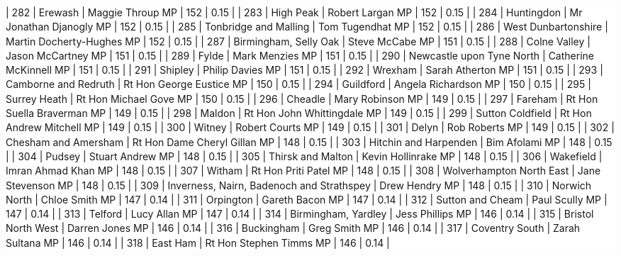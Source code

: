 | 282 | Erewash | Maggie Throup MP | 152 | 0.15 |
| 283 | High Peak | Robert Largan MP | 152 | 0.15 |
| 284 | Huntingdon | Mr Jonathan Djanogly MP | 152 | 0.15 |
| 285 | Tonbridge and Malling | Tom Tugendhat MP | 152 | 0.15 |
| 286 | West Dunbartonshire | Martin Docherty-Hughes MP | 152 | 0.15 |
| 287 | Birmingham, Selly Oak | Steve McCabe MP | 151 | 0.15 |
| 288 | Colne Valley | Jason McCartney MP | 151 | 0.15 |
| 289 | Fylde | Mark Menzies MP | 151 | 0.15 |
| 290 | Newcastle upon Tyne North | Catherine McKinnell MP | 151 | 0.15 |
| 291 | Shipley | Philip Davies MP | 151 | 0.15 |
| 292 | Wrexham | Sarah Atherton MP | 151 | 0.15 |
| 293 | Camborne and Redruth | Rt Hon George Eustice MP | 150 | 0.15 |
| 294 | Guildford | Angela Richardson MP | 150 | 0.15 |
| 295 | Surrey Heath | Rt Hon Michael Gove MP | 150 | 0.15 |
| 296 | Cheadle | Mary Robinson MP | 149 | 0.15 |
| 297 | Fareham | Rt Hon Suella Braverman MP | 149 | 0.15 |
| 298 | Maldon | Rt Hon John Whittingdale MP | 149 | 0.15 |
| 299 | Sutton Coldfield | Rt Hon Andrew Mitchell MP | 149 | 0.15 |
| 300 | Witney | Robert Courts MP | 149 | 0.15 |
| 301 | Delyn | Rob Roberts MP | 149 | 0.15 |
| 302 | Chesham and Amersham | Rt Hon Dame Cheryl Gillan MP | 148 | 0.15 |
| 303 | Hitchin and Harpenden | Bim Afolami MP | 148 | 0.15 |
| 304 | Pudsey | Stuart Andrew MP | 148 | 0.15 |
| 305 | Thirsk and Malton | Kevin Hollinrake MP | 148 | 0.15 |
| 306 | Wakefield | Imran Ahmad Khan MP | 148 | 0.15 |
| 307 | Witham | Rt Hon Priti Patel MP | 148 | 0.15 |
| 308 | Wolverhampton North East | Jane Stevenson MP | 148 | 0.15 |
| 309 | Inverness, Nairn, Badenoch and Strathspey | Drew Hendry MP | 148 | 0.15 |
| 310 | Norwich North | Chloe Smith MP | 147 | 0.14 |
| 311 | Orpington | Gareth Bacon MP | 147 | 0.14 |
| 312 | Sutton and Cheam | Paul Scully MP | 147 | 0.14 |
| 313 | Telford | Lucy Allan MP | 147 | 0.14 |
| 314 | Birmingham, Yardley | Jess Phillips MP | 146 | 0.14 |
| 315 | Bristol North West | Darren Jones MP | 146 | 0.14 |
| 316 | Buckingham | Greg Smith MP | 146 | 0.14 |
| 317 | Coventry South | Zarah Sultana MP | 146 | 0.14 |
| 318 | East Ham | Rt Hon Stephen Timms MP | 146 | 0.14 |